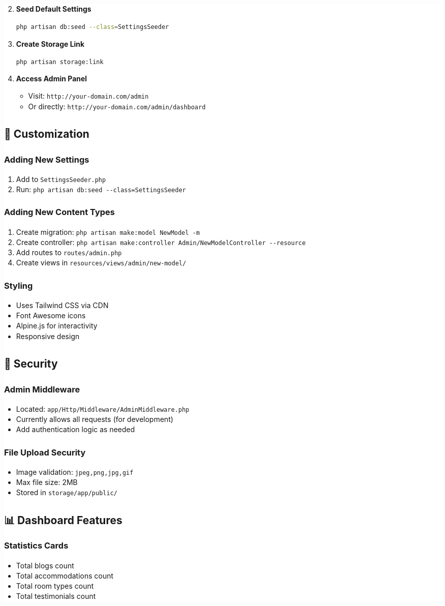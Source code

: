 2. **Seed Default Settings**
   ```bash
   php artisan db:seed --class=SettingsSeeder
   ```

3. **Create Storage Link**
   ```bash
   php artisan storage:link
   ```

4. **Access Admin Panel**
   - Visit: `http://your-domain.com/admin`
   - Or directly: `http://your-domain.com/admin/dashboard`

## 🎨 Customization

### Adding New Settings
1. Add to `SettingsSeeder.php`
2. Run: `php artisan db:seed --class=SettingsSeeder`

### Adding New Content Types
1. Create migration: `php artisan make:model NewModel -m`
2. Create controller: `php artisan make:controller Admin/NewModelController --resource`
3. Add routes to `routes/admin.php`
4. Create views in `resources/views/admin/new-model/`

### Styling
- Uses Tailwind CSS via CDN
- Font Awesome icons
- Alpine.js for interactivity
- Responsive design

## 🔐 Security

### Admin Middleware
- Located: `app/Http/Middleware/AdminMiddleware.php`
- Currently allows all requests (for development)
- Add authentication logic as needed

### File Upload Security
- Image validation: `jpeg,png,jpg,gif`
- Max file size: 2MB
- Stored in `storage/app/public/`

## 📊 Dashboard Features

### Statistics Cards
- Total blogs count
- Total accommodations count
- Total room types count
- Total testimonials count
